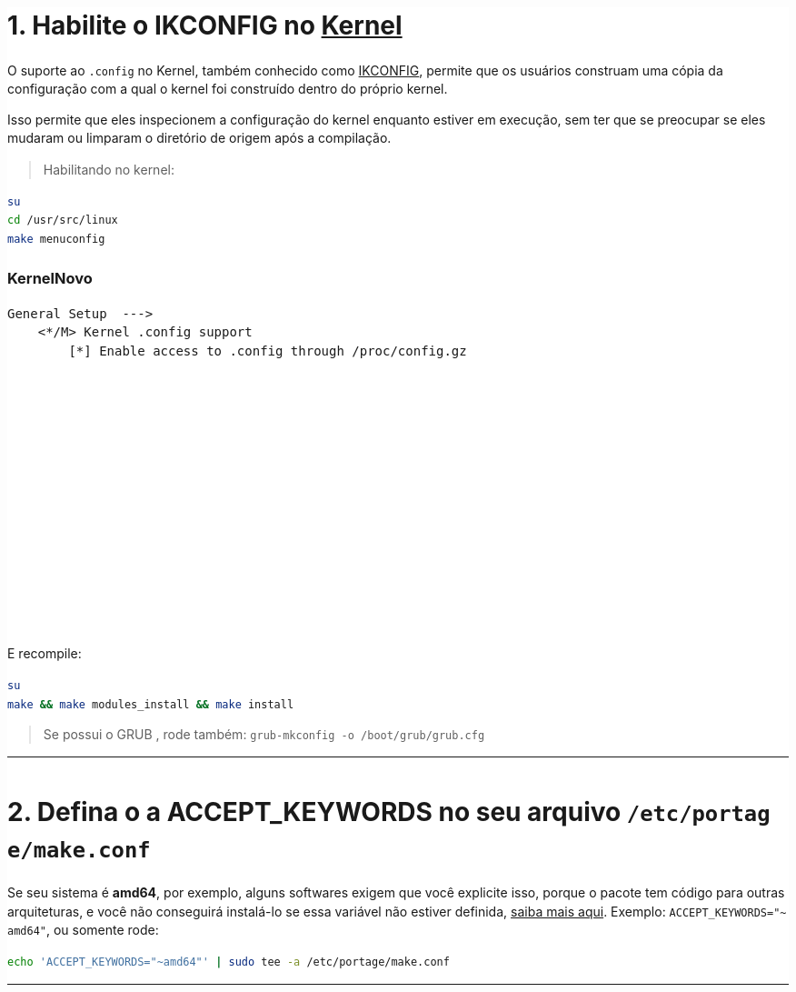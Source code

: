 
# 1. Habilite o **IKCONFIG** no [Kernel](https://www.kernel.org/)
O suporte ao `.config` no Kernel, também conhecido como [IKCONFIG](https://wiki.gentoo.org/wiki/Kernel/IKCONFIG_Support), permite que os usuários construam uma cópia da configuração com a qual o kernel foi construído dentro do próprio kernel.

Isso permite que eles inspecionem a configuração do kernel enquanto estiver em execução, sem ter que se preocupar se eles mudaram ou limparam o diretório de origem após a compilação.
> Habilitando no kernel:
```sh
su
cd /usr/src/linux
make menuconfig
```

<div class="panel panel-default">
  <div class="panel-heading">
    <h3>Kernel<span class="badge badge-secondary">Novo</span></h3>
  </div>
  <div class="panel-body">
<pre>
General Setup  --->
    <*/M> Kernel .config support
        [*] Enable access to .config through /proc/config.gz
</pre>
  </div>
</div>


<script async src="//pagead2.googlesyndication.com/pagead/js/adsbygoogle.js"></script>
<ins class="adsbygoogle"
style="display:inline-block;width:336px;height:280px"
data-ad-client="ca-pub-2838251107855362"
data-ad-slot="5351066970"></ins>
<script>
(adsbygoogle = window.adsbygoogle || []).push({});
</script>

E recompile:
```sh
su
make && make modules_install && make install
```
> Se possui o GRUB , rode também: `grub-mkconfig -o /boot/grub/grub.cfg`

---

# 2. Defina o a **ACCEPT_KEYWORDS** no seu arquivo `/etc/portage/make.conf`
Se seu sistema é **amd64**, por exemplo, alguns softwares exigem que você explicite isso, porque o pacote tem código para outras arquiteturas, e você não conseguirá instalá-lo se essa variável não estiver definida, [saiba mais aqui](https://wiki.gentoo.org/wiki/ACCEPT_KEYWORDS/pt-br). Exemplo: `ACCEPT_KEYWORDS="~amd64"`, ou somente rode:
```sh
echo 'ACCEPT_KEYWORDS="~amd64"' | sudo tee -a /etc/portage/make.conf
```

---